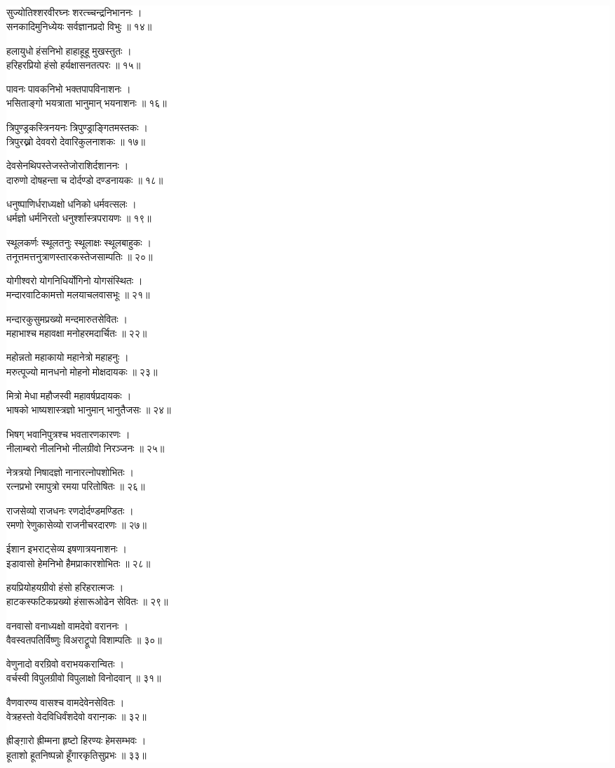 सुज्योतिश्शरवीरघ्नः शरत्च्चन्द्रनिभाननः ।  
सनकादिमुनिध्येयः सर्वज्ञानप्रदो विभुः ॥ १४॥  
  
हलायुधो हंसनिभो हाहाहूहू मुखस्तुतः ।  
हरिहरप्रियो हंसो हर्यक्षासनतत्परः ॥ १५॥  
  
पावनः पावकनिभो भक्तपापविनाशनः ।  
भसिताङ्गो भयत्राता भानुमान् भयनाशनः ॥ १६॥  
  
त्रिपुण्ड्रकस्त्रिनयनः त्रिपुण्ड्राङ्गितमस्तकः ।  
त्रिपुरख्नो देववरो देवारिकुलनाशकः ॥ १७॥  
  
देवसेनथिपस्तेजस्तेजोराशिर्दशाननः ।  
दारुणो दोषहन्ता च दोर्दण्डो दण्डनायकः ॥ १८॥  
  
धनुष्पाणिर्धराध्यक्षो धनिको धर्मवत्सलः ।  
धर्मज्ञो धर्मनिरतो धनुर्श्शास्त्रपरायणः ॥ १९॥  
  
स्थूलकर्णः स्थूलतनुः स्थूलाक्षः स्थूलबाहुकः ।  
तनूत्तमत्तनुत्राणस्तारकस्तेजसाम्पतिः ॥ २०॥  
  
योगीश्वरो योगनिधिर्योगिनो योगसंस्थितः ।  
मन्दारवाटिकामत्तो मलयाचलवासभूः ॥ २१॥  
  
मन्दारकुसुमप्रख्यो मन्दमारुतसेवितः ।  
महाभाश्च महावक्षा मनोहरमदार्चितः ॥ २२॥  
  
महोन्नतो महाकायो महानेत्रो महाहनुः ।  
मरुत्पूज्यो मानधनो मोहनो मोक्षदायकः ॥ २३॥  
  
मित्रो मेधा महौजस्वी महावर्षप्रदायकः ।  
भाषको भाष्यशास्त्रज्ञो भानुमान् भानुतैजसः ॥ २४॥  
  
भिषग् भवानिपुत्रश्च भवतारणकारणः ।  
नीलाम्बरो नीलनिभो नीलग्रीवो निरञ्जनः ॥ २५॥  
  
नेत्रत्रयो निषादज्ञो नानारत्नोपशोभितः ।  
रत्नप्रभो रमापुत्रो रमया परितोषितः ॥ २६॥  
  
राजसेव्यो राजधनः रणदोर्दण्डमण्डितः ।  
रमणो रेणुकासेव्यो राजनीचरदारणः ॥ २७॥  
  
ईशान इभराट्सेव्य इषणात्रयनाशनः ।  
इडावासो हेमनिभो हैमप्राकारशोभितः ॥ २८॥  
  
हयप्रियोहयग्रीवो हंसो हरिहरात्मजः ।  
हाटकस्फटिकप्रख्यो हंसारूओढेन सेवितः ॥ २९॥  
  
वनवासो वनाध्यक्षो वामदेवो वराननः ।  
वैवस्वतपतिर्विष्णुः विअराट्रूपो विशाम्पतिः ॥ ३०॥  
  
वेणुनादो वरग्रिवो वराभयकरान्वितः ।  
वर्चस्वी विपुलग्रीवो विपुलाक्षो विनोदवान् ॥ ३१॥  
  
वैणवारण्य वासश्च वामदेवेनसेवितः ।  
वेत्रहस्तो वेदविधिर्वंशदेवो वरान्ग़कः ॥ ३२॥  
  
ह्रीङ्ग़ारो ह्रीम्मना हृष्टो हिरण्यः हेमसम्भवः ।  
हूताशो हूतनिष्पन्नो हूँगारकृतिसुप्रभः ॥ ३३॥  
  
